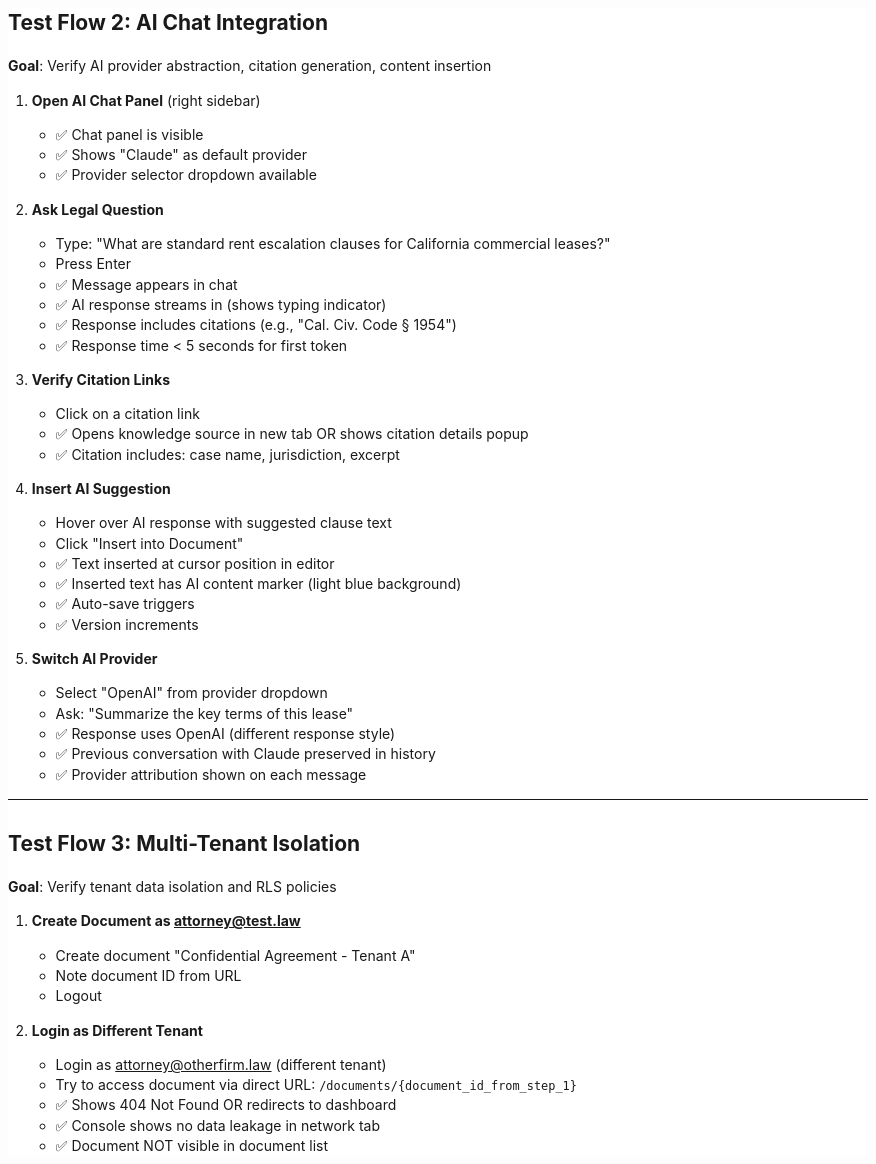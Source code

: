 
## Test Flow 2: AI Chat Integration

**Goal**: Verify AI provider abstraction, citation generation, content insertion

1. **Open AI Chat Panel** (right sidebar)
   - ✅ Chat panel is visible
   - ✅ Shows "Claude" as default provider
   - ✅ Provider selector dropdown available

2. **Ask Legal Question**
   - Type: "What are standard rent escalation clauses for California commercial leases?"
   - Press Enter
   - ✅ Message appears in chat
   - ✅ AI response streams in (shows typing indicator)
   - ✅ Response includes citations (e.g., "Cal. Civ. Code § 1954")
   - ✅ Response time < 5 seconds for first token

3. **Verify Citation Links**
   - Click on a citation link
   - ✅ Opens knowledge source in new tab OR shows citation details popup
   - ✅ Citation includes: case name, jurisdiction, excerpt

4. **Insert AI Suggestion**
   - Hover over AI response with suggested clause text
   - Click "Insert into Document"
   - ✅ Text inserted at cursor position in editor
   - ✅ Inserted text has AI content marker (light blue background)
   - ✅ Auto-save triggers
   - ✅ Version increments

5. **Switch AI Provider**
   - Select "OpenAI" from provider dropdown
   - Ask: "Summarize the key terms of this lease"
   - ✅ Response uses OpenAI (different response style)
   - ✅ Previous conversation with Claude preserved in history
   - ✅ Provider attribution shown on each message

---

## Test Flow 3: Multi-Tenant Isolation

**Goal**: Verify tenant data isolation and RLS policies

1. **Create Document as attorney@test.law**
   - Create document "Confidential Agreement - Tenant A"
   - Note document ID from URL
   - Logout

2. **Login as Different Tenant**
   - Login as attorney@otherfirm.law (different tenant)
   - Try to access document via direct URL: `/documents/{document_id_from_step_1}`
   - ✅ Shows 404 Not Found OR redirects to dashboard
   - ✅ Console shows no data leakage in network tab
   - ✅ Document NOT visible in document list
